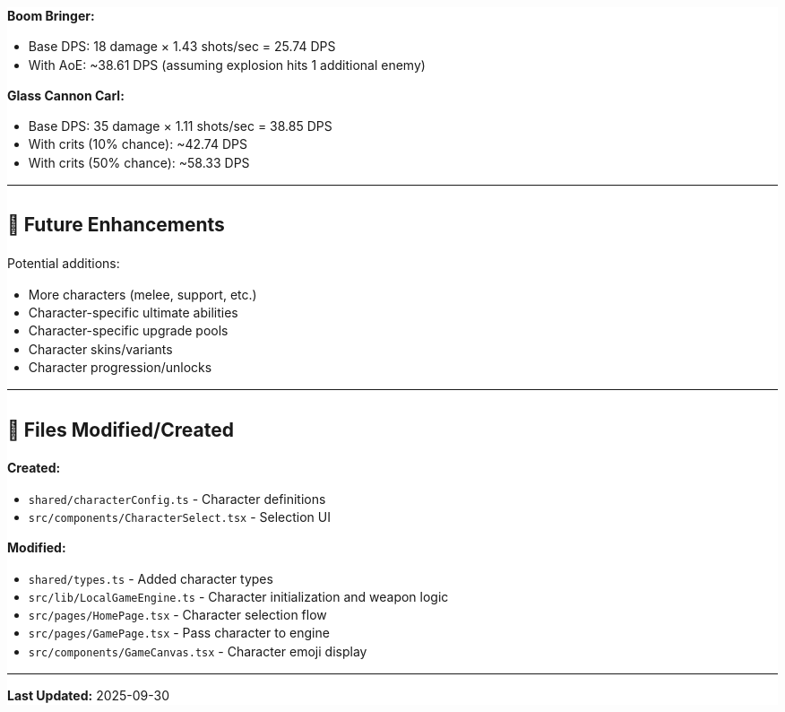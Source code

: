 **Boom Bringer:**
- Base DPS: 18 damage × 1.43 shots/sec = 25.74 DPS
- With AoE: ~38.61 DPS (assuming explosion hits 1 additional enemy)

**Glass Cannon Carl:**
- Base DPS: 35 damage × 1.11 shots/sec = 38.85 DPS
- With crits (10% chance): ~42.74 DPS
- With crits (50% chance): ~58.33 DPS

---

## 🚀 Future Enhancements

Potential additions:
- More characters (melee, support, etc.)
- Character-specific ultimate abilities
- Character-specific upgrade pools
- Character skins/variants
- Character progression/unlocks

---

## 📝 Files Modified/Created

**Created:**
- `shared/characterConfig.ts` - Character definitions
- `src/components/CharacterSelect.tsx` - Selection UI

**Modified:**
- `shared/types.ts` - Added character types
- `src/lib/LocalGameEngine.ts` - Character initialization and weapon logic
- `src/pages/HomePage.tsx` - Character selection flow
- `src/pages/GamePage.tsx` - Pass character to engine
- `src/components/GameCanvas.tsx` - Character emoji display

---

**Last Updated:** 2025-09-30
